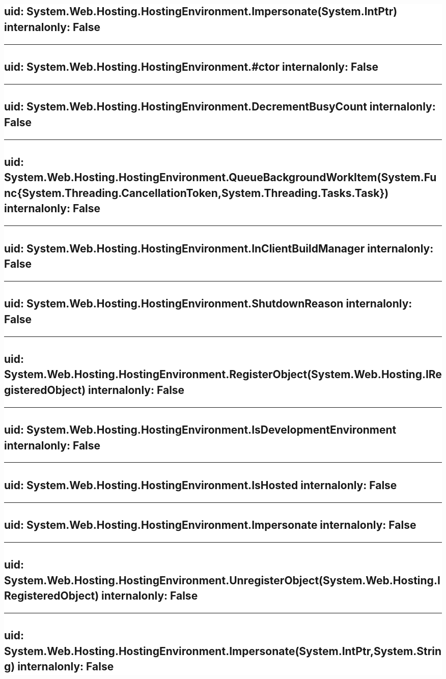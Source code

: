 uid: System.Web.Hosting.HostingEnvironment.Impersonate(System.IntPtr)
internalonly: False
---

---
uid: System.Web.Hosting.HostingEnvironment.#ctor
internalonly: False
---

---
uid: System.Web.Hosting.HostingEnvironment.DecrementBusyCount
internalonly: False
---

---
uid: System.Web.Hosting.HostingEnvironment.QueueBackgroundWorkItem(System.Func{System.Threading.CancellationToken,System.Threading.Tasks.Task})
internalonly: False
---

---
uid: System.Web.Hosting.HostingEnvironment.InClientBuildManager
internalonly: False
---

---
uid: System.Web.Hosting.HostingEnvironment.ShutdownReason
internalonly: False
---

---
uid: System.Web.Hosting.HostingEnvironment.RegisterObject(System.Web.Hosting.IRegisteredObject)
internalonly: False
---

---
uid: System.Web.Hosting.HostingEnvironment.IsDevelopmentEnvironment
internalonly: False
---

---
uid: System.Web.Hosting.HostingEnvironment.IsHosted
internalonly: False
---

---
uid: System.Web.Hosting.HostingEnvironment.Impersonate
internalonly: False
---

---
uid: System.Web.Hosting.HostingEnvironment.UnregisterObject(System.Web.Hosting.IRegisteredObject)
internalonly: False
---

---
uid: System.Web.Hosting.HostingEnvironment.Impersonate(System.IntPtr,System.String)
internalonly: False
---
